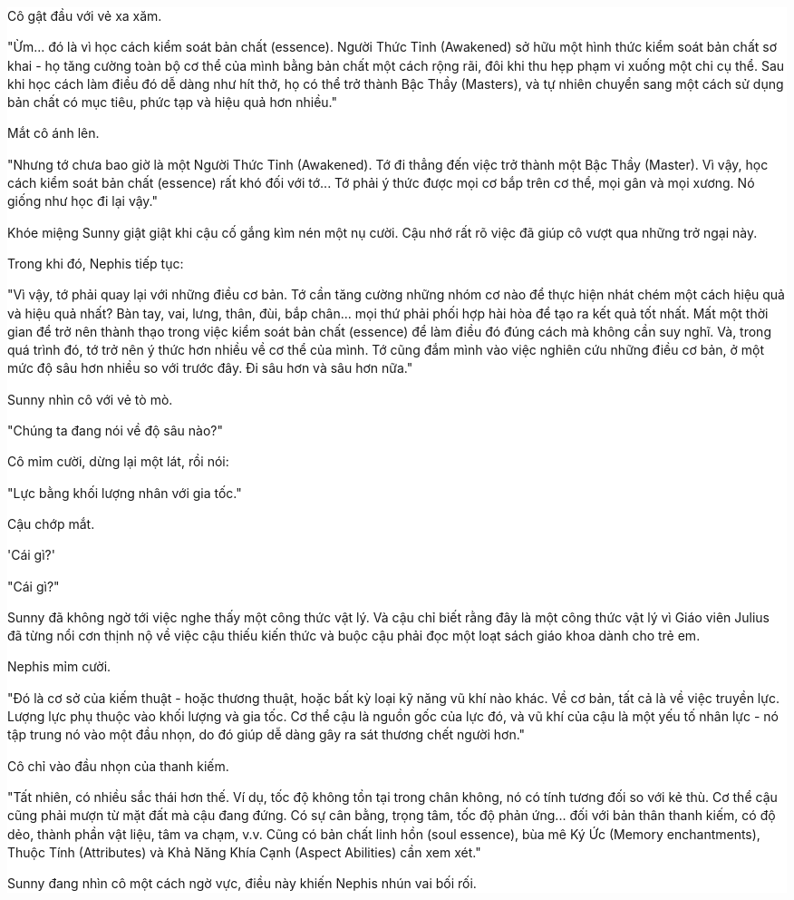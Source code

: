 Cô gật đầu với vẻ xa xăm.

"Ừm... đó là vì học cách kiểm soát bản chất (essence). Người Thức Tỉnh (Awakened) sở hữu một hình thức kiểm soát bản chất sơ khai - họ tăng cường toàn bộ cơ thể của mình bằng bản chất một cách rộng rãi, đôi khi thu hẹp phạm vi xuống một chi cụ thể. Sau khi học cách làm điều đó dễ dàng như hít thở, họ có thể trở thành Bậc Thầy (Masters), và tự nhiên chuyển sang một cách sử dụng bản chất có mục tiêu, phức tạp và hiệu quả hơn nhiều."

Mắt cô ánh lên.

"Nhưng tớ chưa bao giờ là một Người Thức Tỉnh (Awakened). Tớ đi thẳng đến việc trở thành một Bậc Thầy (Master). Vì vậy, học cách kiểm soát bản chất (essence) rất khó đối với tớ... Tớ phải ý thức được mọi cơ bắp trên cơ thể, mọi gân và mọi xương. Nó giống như học đi lại vậy."

Khóe miệng Sunny giật giật khi cậu cố gắng kìm nén một nụ cười. Cậu nhớ rất rõ việc đã giúp cô vượt qua những trở ngại này.

Trong khi đó, Nephis tiếp tục:

"Vì vậy, tớ phải quay lại với những điều cơ bản. Tớ cần tăng cường những nhóm cơ nào để thực hiện nhát chém một cách hiệu quả và hiệu quả nhất? Bàn tay, vai, lưng, thân, đùi, bắp chân... mọi thứ phải phối hợp hài hòa để tạo ra kết quả tốt nhất. Mất một thời gian để trở nên thành thạo trong việc kiểm soát bản chất (essence) để làm điều đó đúng cách mà không cần suy nghĩ. Và, trong quá trình đó, tớ trở nên ý thức hơn nhiều về cơ thể của mình. Tớ cũng đắm mình vào việc nghiên cứu những điều cơ bản, ở một mức độ sâu hơn nhiều so với trước đây. Đi sâu hơn và sâu hơn nữa."

Sunny nhìn cô với vẻ tò mò.

"Chúng ta đang nói về độ sâu nào?"

Cô mỉm cười, dừng lại một lát, rồi nói:

"Lực bằng khối lượng nhân với gia tốc."

Cậu chớp mắt.

'Cái gì?'

"Cái gì?"

Sunny đã không ngờ tới việc nghe thấy một công thức vật lý. Và cậu chỉ biết rằng đây là một công thức vật lý vì Giáo viên Julius đã từng nổi cơn thịnh nộ về việc cậu thiếu kiến thức và buộc cậu phải đọc một loạt sách giáo khoa dành cho trẻ em.

Nephis mỉm cười.

"Đó là cơ sở của kiếm thuật - hoặc thương thuật, hoặc bất kỳ loại kỹ năng vũ khí nào khác. Về cơ bản, tất cả là về việc truyền lực. Lượng lực phụ thuộc vào khối lượng và gia tốc. Cơ thể cậu là nguồn gốc của lực đó, và vũ khí của cậu là một yếu tố nhân lực - nó tập trung nó vào một đầu nhọn, do đó giúp dễ dàng gây ra sát thương chết người hơn."

Cô chỉ vào đầu nhọn của thanh kiếm.

"Tất nhiên, có nhiều sắc thái hơn thế. Ví dụ, tốc độ không tồn tại trong chân không, nó có tính tương đối so với kẻ thù. Cơ thể cậu cũng phải mượn từ mặt đất mà cậu đang đứng. Có sự cân bằng, trọng tâm, tốc độ phản ứng... đối với bản thân thanh kiếm, có độ dẻo, thành phần vật liệu, tâm va chạm, v.v. Cũng có bản chất linh hồn (soul essence), bùa mê Ký Ức (Memory enchantments), Thuộc Tính (Attributes) và Khả Năng Khía Cạnh (Aspect Abilities) cần xem xét."

Sunny đang nhìn cô một cách ngờ vực, điều này khiến Nephis nhún vai bối rối.
